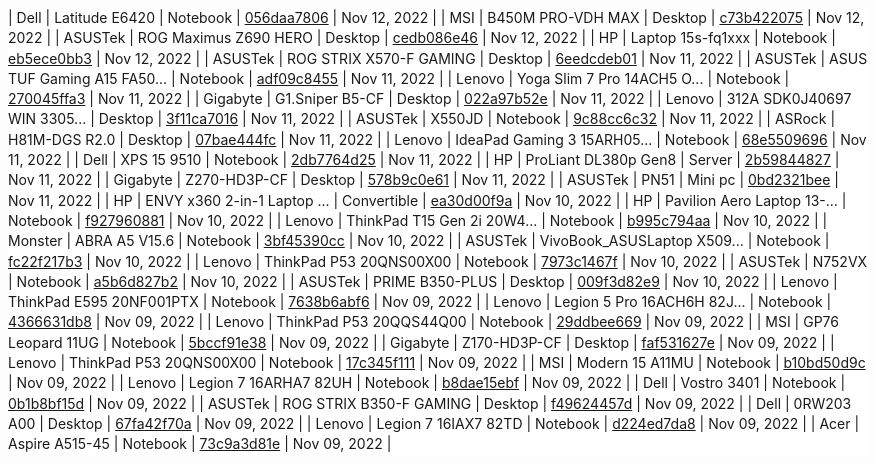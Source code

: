 | Dell          | Latitude E6420              | Notebook    | [056daa7806](https://linux-hardware.org/?probe=056daa7806) | Nov 12, 2022 |
| MSI           | B450M PRO-VDH MAX           | Desktop     | [c73b422075](https://linux-hardware.org/?probe=c73b422075) | Nov 12, 2022 |
| ASUSTek       | ROG Maximus Z690 HERO       | Desktop     | [cedb086e46](https://linux-hardware.org/?probe=cedb086e46) | Nov 12, 2022 |
| HP            | Laptop 15s-fq1xxx           | Notebook    | [eb5ece0bb3](https://linux-hardware.org/?probe=eb5ece0bb3) | Nov 12, 2022 |
| ASUSTek       | ROG STRIX X570-F GAMING     | Desktop     | [6eedcdeb01](https://linux-hardware.org/?probe=6eedcdeb01) | Nov 11, 2022 |
| ASUSTek       | ASUS TUF Gaming A15 FA50... | Notebook    | [adf09c8455](https://linux-hardware.org/?probe=adf09c8455) | Nov 11, 2022 |
| Lenovo        | Yoga Slim 7 Pro 14ACH5 O... | Notebook    | [270045ffa3](https://linux-hardware.org/?probe=270045ffa3) | Nov 11, 2022 |
| Gigabyte      | G1.Sniper B5-CF             | Desktop     | [022a97b52e](https://linux-hardware.org/?probe=022a97b52e) | Nov 11, 2022 |
| Lenovo        | 312A SDK0J40697 WIN 3305... | Desktop     | [3f11ca7016](https://linux-hardware.org/?probe=3f11ca7016) | Nov 11, 2022 |
| ASUSTek       | X550JD                      | Notebook    | [9c88cc6c32](https://linux-hardware.org/?probe=9c88cc6c32) | Nov 11, 2022 |
| ASRock        | H81M-DGS R2.0               | Desktop     | [07bae444fc](https://linux-hardware.org/?probe=07bae444fc) | Nov 11, 2022 |
| Lenovo        | IdeaPad Gaming 3 15ARH05... | Notebook    | [68e5509696](https://linux-hardware.org/?probe=68e5509696) | Nov 11, 2022 |
| Dell          | XPS 15 9510                 | Notebook    | [2db7764d25](https://linux-hardware.org/?probe=2db7764d25) | Nov 11, 2022 |
| HP            | ProLiant DL380p Gen8        | Server      | [2b59844827](https://linux-hardware.org/?probe=2b59844827) | Nov 11, 2022 |
| Gigabyte      | Z270-HD3P-CF                | Desktop     | [578b9c0e61](https://linux-hardware.org/?probe=578b9c0e61) | Nov 11, 2022 |
| ASUSTek       | PN51                        | Mini pc     | [0bd2321bee](https://linux-hardware.org/?probe=0bd2321bee) | Nov 11, 2022 |
| HP            | ENVY x360 2-in-1 Laptop ... | Convertible | [ea30d00f9a](https://linux-hardware.org/?probe=ea30d00f9a) | Nov 10, 2022 |
| HP            | Pavilion Aero Laptop 13-... | Notebook    | [f927960881](https://linux-hardware.org/?probe=f927960881) | Nov 10, 2022 |
| Lenovo        | ThinkPad T15 Gen 2i 20W4... | Notebook    | [b995c794aa](https://linux-hardware.org/?probe=b995c794aa) | Nov 10, 2022 |
| Monster       | ABRA A5 V15.6               | Notebook    | [3bf45390cc](https://linux-hardware.org/?probe=3bf45390cc) | Nov 10, 2022 |
| ASUSTek       | VivoBook_ASUSLaptop X509... | Notebook    | [fc22f217b3](https://linux-hardware.org/?probe=fc22f217b3) | Nov 10, 2022 |
| Lenovo        | ThinkPad P53 20QNS00X00     | Notebook    | [7973c1467f](https://linux-hardware.org/?probe=7973c1467f) | Nov 10, 2022 |
| ASUSTek       | N752VX                      | Notebook    | [a5b6d827b2](https://linux-hardware.org/?probe=a5b6d827b2) | Nov 10, 2022 |
| ASUSTek       | PRIME B350-PLUS             | Desktop     | [009f3d82e9](https://linux-hardware.org/?probe=009f3d82e9) | Nov 10, 2022 |
| Lenovo        | ThinkPad E595 20NF001PTX    | Notebook    | [7638b6abf6](https://linux-hardware.org/?probe=7638b6abf6) | Nov 09, 2022 |
| Lenovo        | Legion 5 Pro 16ACH6H 82J... | Notebook    | [4366631db8](https://linux-hardware.org/?probe=4366631db8) | Nov 09, 2022 |
| Lenovo        | ThinkPad P53 20QQS44Q00     | Notebook    | [29ddbee669](https://linux-hardware.org/?probe=29ddbee669) | Nov 09, 2022 |
| MSI           | GP76 Leopard 11UG           | Notebook    | [5bccf91e38](https://linux-hardware.org/?probe=5bccf91e38) | Nov 09, 2022 |
| Gigabyte      | Z170-HD3P-CF                | Desktop     | [faf531627e](https://linux-hardware.org/?probe=faf531627e) | Nov 09, 2022 |
| Lenovo        | ThinkPad P53 20QNS00X00     | Notebook    | [17c345f111](https://linux-hardware.org/?probe=17c345f111) | Nov 09, 2022 |
| MSI           | Modern 15 A11MU             | Notebook    | [b10bd50d9c](https://linux-hardware.org/?probe=b10bd50d9c) | Nov 09, 2022 |
| Lenovo        | Legion 7 16ARHA7 82UH       | Notebook    | [b8dae15ebf](https://linux-hardware.org/?probe=b8dae15ebf) | Nov 09, 2022 |
| Dell          | Vostro 3401                 | Notebook    | [0b1b8bf15d](https://linux-hardware.org/?probe=0b1b8bf15d) | Nov 09, 2022 |
| ASUSTek       | ROG STRIX B350-F GAMING     | Desktop     | [f49624457d](https://linux-hardware.org/?probe=f49624457d) | Nov 09, 2022 |
| Dell          | 0RW203 A00                  | Desktop     | [67fa42f70a](https://linux-hardware.org/?probe=67fa42f70a) | Nov 09, 2022 |
| Lenovo        | Legion 7 16IAX7 82TD        | Notebook    | [d224ed7da8](https://linux-hardware.org/?probe=d224ed7da8) | Nov 09, 2022 |
| Acer          | Aspire A515-45              | Notebook    | [73c9a3d81e](https://linux-hardware.org/?probe=73c9a3d81e) | Nov 09, 2022 |
